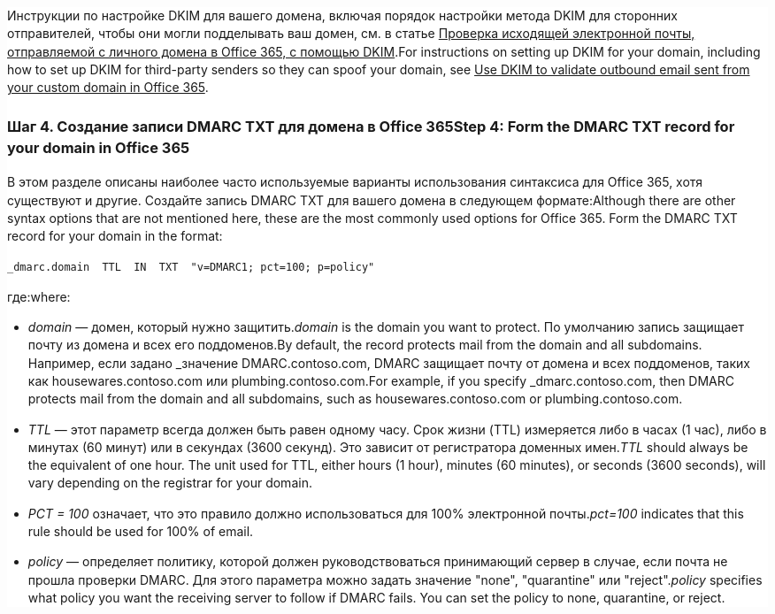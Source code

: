 <span data-ttu-id="0437d-183">Инструкции по настройке DKIM для вашего домена, включая порядок настройки метода DKIM для сторонних отправителей, чтобы они могли подделывать ваш домен, см. в статье [Проверка исходящей электронной почты, отправляемой с личного домена в Office 365, с помощью DKIM](use-dkim-to-validate-outbound-email.md).</span><span class="sxs-lookup"><span data-stu-id="0437d-183">For instructions on setting up DKIM for your domain, including how to set up DKIM for third-party senders so they can spoof your domain, see [Use DKIM to validate outbound email sent from your custom domain in Office 365](use-dkim-to-validate-outbound-email.md).</span></span>
  
### <a name="step-4-form-the-dmarc-txt-record-for-your-domain-in-office-365"></a><span data-ttu-id="0437d-184">Шаг 4. Создание записи DMARC TXT для домена в Office 365</span><span class="sxs-lookup"><span data-stu-id="0437d-184">Step 4: Form the DMARC TXT record for your domain in Office 365</span></span>
<span data-ttu-id="0437d-185"><a name="CreateDMARCRecord"> </a></span><span class="sxs-lookup"><span data-stu-id="0437d-185"></span></span>

<span data-ttu-id="0437d-p116">В этом разделе описаны наиболее часто используемые варианты использования синтаксиса для Office 365, хотя существуют и другие. Создайте запись DMARC TXT для вашего домена в следующем формате:</span><span class="sxs-lookup"><span data-stu-id="0437d-p116">Although there are other syntax options that are not mentioned here, these are the most commonly used options for Office 365. Form the DMARC TXT record for your domain in the format:</span></span>
  
```
_dmarc.domain  TTL  IN  TXT  "v=DMARC1; pct=100; p=policy"
```

<span data-ttu-id="0437d-188">где:</span><span class="sxs-lookup"><span data-stu-id="0437d-188">where:</span></span>
  
- <span data-ttu-id="0437d-189">*domain* — домен, который нужно защитить.</span><span class="sxs-lookup"><span data-stu-id="0437d-189">*domain* is the domain you want to protect.</span></span> <span data-ttu-id="0437d-190">По умолчанию запись защищает почту из домена и всех его поддоменов.</span><span class="sxs-lookup"><span data-stu-id="0437d-190">By default, the record protects mail from the domain and all subdomains.</span></span> <span data-ttu-id="0437d-191">Например, если задано \_значение DMARC.contoso.com, DMARC защищает почту от домена и всех поддоменов, таких как housewares.contoso.com или plumbing.contoso.com.</span><span class="sxs-lookup"><span data-stu-id="0437d-191">For example, if you specify \_dmarc.contoso.com, then DMARC protects mail from the domain and all subdomains, such as housewares.contoso.com or plumbing.contoso.com.</span></span> 
    
- <span data-ttu-id="0437d-p118">*TTL* — этот параметр всегда должен быть равен одному часу. Срок жизни (TTL) измеряется либо в часах (1 час), либо в минутах (60 минут) или в секундах (3600 секунд). Это зависит от регистратора доменных имен.</span><span class="sxs-lookup"><span data-stu-id="0437d-p118">*TTL* should always be the equivalent of one hour. The unit used for TTL, either hours (1 hour), minutes (60 minutes), or seconds (3600 seconds), will vary depending on the registrar for your domain.</span></span> 
    
- <span data-ttu-id="0437d-194">*PCT = 100* означает, что это правило должно использоваться для 100% электронной почты.</span><span class="sxs-lookup"><span data-stu-id="0437d-194">*pct=100* indicates that this rule should be used for 100% of email.</span></span>
    
- <span data-ttu-id="0437d-p119">*policy* — определяет политику, которой должен руководствоваться принимающий сервер в случае, если почта не прошла проверки DMARC. Для этого параметра можно задать значение "none", "quarantine" или "reject".</span><span class="sxs-lookup"><span data-stu-id="0437d-p119">*policy* specifies what policy you want the receiving server to follow if DMARC fails. You can set the policy to none, quarantine, or reject.</span></span> 
    